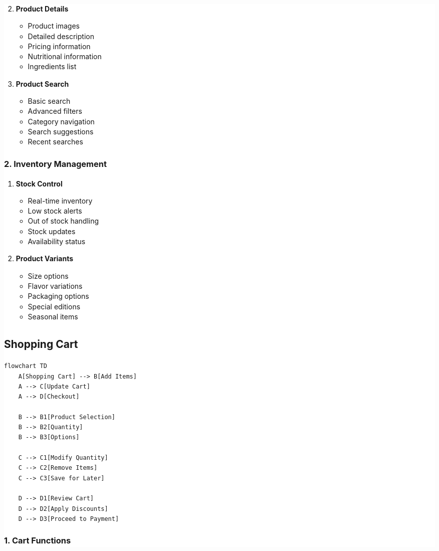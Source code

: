 2. **Product Details**

   - Product images
   - Detailed description
   - Pricing information
   - Nutritional information
   - Ingredients list

3. **Product Search**
   - Basic search
   - Advanced filters
   - Category navigation
   - Search suggestions
   - Recent searches

### 2. Inventory Management

1. **Stock Control**

   - Real-time inventory
   - Low stock alerts
   - Out of stock handling
   - Stock updates
   - Availability status

2. **Product Variants**
   - Size options
   - Flavor variations
   - Packaging options
   - Special editions
   - Seasonal items

## Shopping Cart

```mermaid
flowchart TD
    A[Shopping Cart] --> B[Add Items]
    A --> C[Update Cart]
    A --> D[Checkout]

    B --> B1[Product Selection]
    B --> B2[Quantity]
    B --> B3[Options]

    C --> C1[Modify Quantity]
    C --> C2[Remove Items]
    C --> C3[Save for Later]

    D --> D1[Review Cart]
    D --> D2[Apply Discounts]
    D --> D3[Proceed to Payment]
```

### 1. Cart Functions

